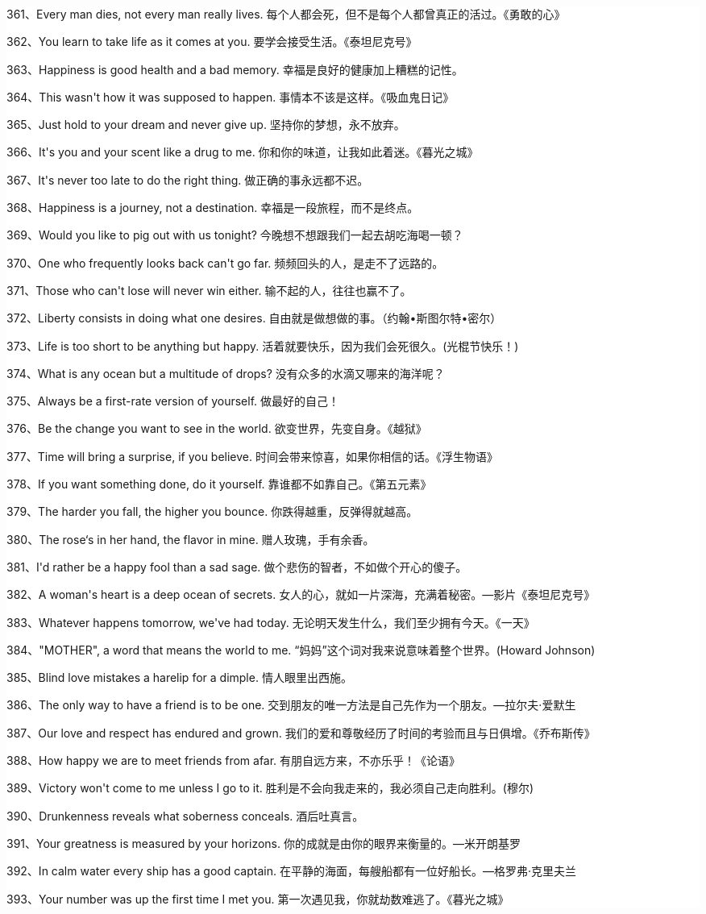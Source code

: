361、Every man dies, not every man really lives.   每个人都会死，但不是每个人都曾真正的活过。《勇敢的心》

362、You learn to take life as it comes at you.   要学会接受生活。《泰坦尼克号》

363、Happiness is good health and a bad memory.   幸福是良好的健康加上糟糕的记性。

364、This wasn't how it was supposed to happen.   事情本不该是这样。《吸血鬼日记》

365、Just hold to your dream and never give up.   坚持你的梦想，永不放弃。

366、It's you and your scent like a drug to me.   你和你的味道，让我如此着迷。《暮光之城》

367、It's never too late to do the right thing.   做正确的事永远都不迟。

368、Happiness is a journey, not a destination.   幸福是一段旅程，而不是终点。

369、Would you like to pig out with us tonight?   今晚想不想跟我们一起去胡吃海喝一顿？

370、One who frequently looks back can't go far.   频频回头的人，是走不了远路的。

371、Those who can't lose will never win either.   输不起的人，往往也赢不了。

372、Liberty consists in doing what one desires.   自由就是做想做的事。（约翰•斯图尔特•密尔）

373、Life is too short to be anything but happy.   活着就要快乐，因为我们会死很久。(光棍节快乐！)

374、What is any ocean but a multitude of drops?   没有众多的水滴又哪来的海洋呢？

375、Always be a first-rate version of yourself.   做最好的自己！

376、Be the change you want to see in the world.   欲变世界，先变自身。《越狱》

377、Time will bring a surprise, if you believe.   时间会带来惊喜，如果你相信的话。《浮生物语》

378、If you want something done, do it yourself.   靠谁都不如靠自己。《第五元素》

379、The harder you fall, the higher you bounce.   你跌得越重，反弹得就越高。

380、The rose‘s in her hand, the flavor in mine.   赠人玫瑰，手有余香。

381、I'd rather be a happy fool than a sad sage.   做个悲伤的智者，不如做个开心的傻子。

382、A woman's heart is a deep ocean of secrets.   女人的心，就如一片深海，充满着秘密。—影片《泰坦尼克号》

383、Whatever happens tomorrow, we've had today.   无论明天发生什么，我们至少拥有今天。《一天》

384、"MOTHER", a word that means the world to me.   “妈妈”这个词对我来说意味着整个世界。(Howard Johnson)

385、Blind love mistakes a harelip for a dimple.   情人眼里出西施。

386、The only way to have a friend is to be one.   交到朋友的唯一方法是自己先作为一个朋友。—拉尔夫‧爱默生

387、Our love and respect has endured and grown.   我们的爱和尊敬经历了时间的考验而且与日俱增。《乔布斯传》

388、How happy we are to meet friends from afar.   有朋自远方来，不亦乐乎！《论语》

389、Victory won't come to me unless I go to it.   胜利是不会向我走来的，我必须自己走向胜利。(穆尔)

390、Drunkenness reveals what soberness conceals.   酒后吐真言。

391、Your greatness is measured by your horizons.   你的成就是由你的眼界来衡量的。—米开朗基罗

392、In calm water every ship has a good captain.   在平静的海面，每艘船都有一位好船长。—格罗弗‧克里夫兰

393、Your number was up the first time I met you.   第一次遇见我，你就劫数难逃了。《暮光之城》
